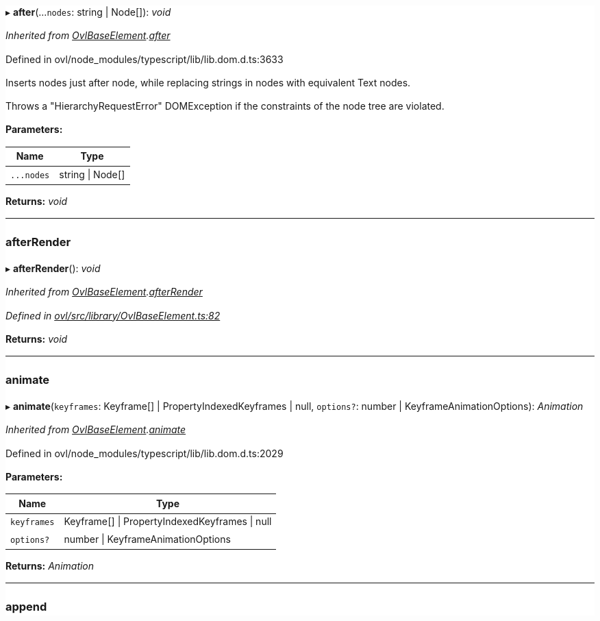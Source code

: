 ▸ **after**(...`nodes`: string | Node[]): _void_

_Inherited from [OvlBaseElement](_ovl_src_library_ovlbaseelement_.ovlbaseelement.md).[after](_ovl_src_library_ovlbaseelement_.ovlbaseelement.md#after)_

Defined in ovl/node_modules/typescript/lib/lib.dom.d.ts:3633

Inserts nodes just after node, while replacing strings in nodes with equivalent Text nodes.

Throws a "HierarchyRequestError" DOMException if the constraints of the node tree are violated.

**Parameters:**

| Name       | Type                 |
| ---------- | -------------------- |
| `...nodes` | string &#124; Node[] |

**Returns:** _void_

---

### afterRender

▸ **afterRender**(): _void_

_Inherited from [OvlBaseElement](_ovl_src_library_ovlbaseelement_.ovlbaseelement.md).[afterRender](_ovl_src_library_ovlbaseelement_.ovlbaseelement.md#afterrender)_

_Defined in [ovl/src/library/OvlBaseElement.ts:82](https://github.com/fopsdev/ovl/blob/f9b6194/ovl/src/library/OvlBaseElement.ts#L82)_

**Returns:** _void_

---

### animate

▸ **animate**(`keyframes`: Keyframe[] | PropertyIndexedKeyframes | null, `options?`: number | KeyframeAnimationOptions): _Animation_

_Inherited from [OvlBaseElement](_ovl_src_library_ovlbaseelement_.ovlbaseelement.md).[animate](_ovl_src_library_ovlbaseelement_.ovlbaseelement.md#animate)_

Defined in ovl/node_modules/typescript/lib/lib.dom.d.ts:2029

**Parameters:**

| Name        | Type                                                   |
| ----------- | ------------------------------------------------------ |
| `keyframes` | Keyframe[] &#124; PropertyIndexedKeyframes &#124; null |
| `options?`  | number &#124; KeyframeAnimationOptions                 |

**Returns:** _Animation_

---

### append
